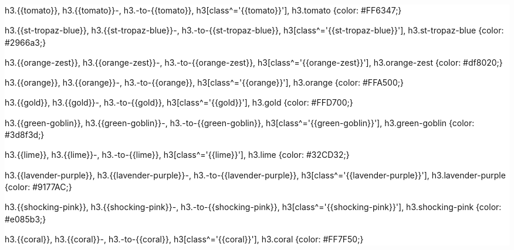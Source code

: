 h3.{{tomato}},
h3.{{tomato}}-,
h3.-to-{{tomato}},
h3[class^='{{tomato}}'],
h3.tomato {color: #FF6347;}

h3.{{st-tropaz-blue}},
h3.{{st-tropaz-blue}}-,
h3.-to-{{st-tropaz-blue}},
h3[class^='{{st-tropaz-blue}}'],
h3.st-tropaz-blue {color: #2966a3;}

h3.{{orange-zest}},
h3.{{orange-zest}}-,
h3.-to-{{orange-zest}},
h3[class^='{{orange-zest}}'],
h3.orange-zest {color: #df8020;}

h3.{{orange}},
h3.{{orange}}-,
h3.-to-{{orange}},
h3[class^='{{orange}}'],
h3.orange {color: #FFA500;}

h3.{{gold}},
h3.{{gold}}-,
h3.-to-{{gold}},
h3[class^='{{gold}}'],
h3.gold {color: #FFD700;}

h3.{{green-goblin}},
h3.{{green-goblin}}-,
h3.-to-{{green-goblin}},
h3[class^='{{green-goblin}}'],
h3.green-goblin {color: #3d8f3d;}

h3.{{lime}},
h3.{{lime}}-,
h3.-to-{{lime}},
h3[class^='{{lime}}'],
h3.lime {color: #32CD32;}

h3.{{lavender-purple}},
h3.{{lavender-purple}}-,
h3.-to-{{lavender-purple}},
h3[class^='{{lavender-purple}}'],
h3.lavender-purple {color: #9177AC;}

h3.{{shocking-pink}},
h3.{{shocking-pink}}-,
h3.-to-{{shocking-pink}},
h3[class^='{{shocking-pink}}'],
h3.shocking-pink {color: #e085b3;}

h3.{{coral}},
h3.{{coral}}-,
h3.-to-{{coral}},
h3[class^='{{coral}}'],
h3.coral {color: #FF7F50;}


[//]: # (title settings—give the play a title and author name)
[//]: # (color settings—replace "character-_____" with a character name)
[//]: # (list of colors)
[//]: # (list of characters, in color)